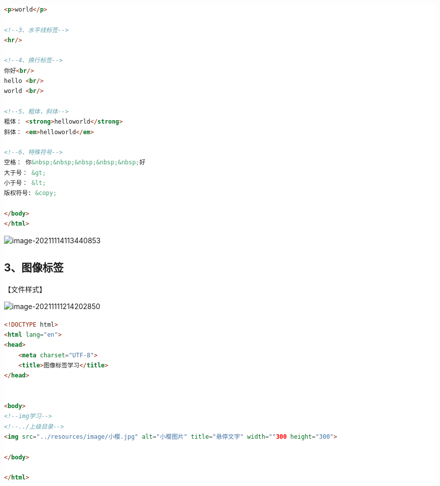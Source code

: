 ~~~html
<p>world</p>

<!--3、水平线标签-->
<hr/>

<!--4、换行标签-->
你好<br/>
hello <br/>
world <br/>

<!--5、粗体，斜体-->
粗体： <strong>helloworld</strong>
斜体： <em>helloworld</em>

<!--6、特殊符号-->
空格： 你&nbsp;&nbsp;&nbsp;&nbsp;&nbsp;好
大于号： &gt;
小于号： &lt;
版权符号: &copy;

</body>
</html>
~~~

![image-20211114113440853](https://gitee.com/cocochimp/markdown_img/raw/master/01_HTML5/image-20211114113440853.png)



## 3、图像标签

【文件样式】

![image-20211111214202850](https://gitee.com/cocochimp/markdown_img/raw/master/01_HTML5/image-20211111214202850.png)

~~~html
<!DOCTYPE html>
<html lang="en">
<head>
    <meta charset="UTF-8">
    <title>图像标签学习</title>
</head>


<body>
<!--img学习-->
<!--../上级目录-->
<img src="../resources/image/小樱.jpg" alt="小樱图片" title="悬停文字" width=""300 height="300">

</body>

</html>
~~~

